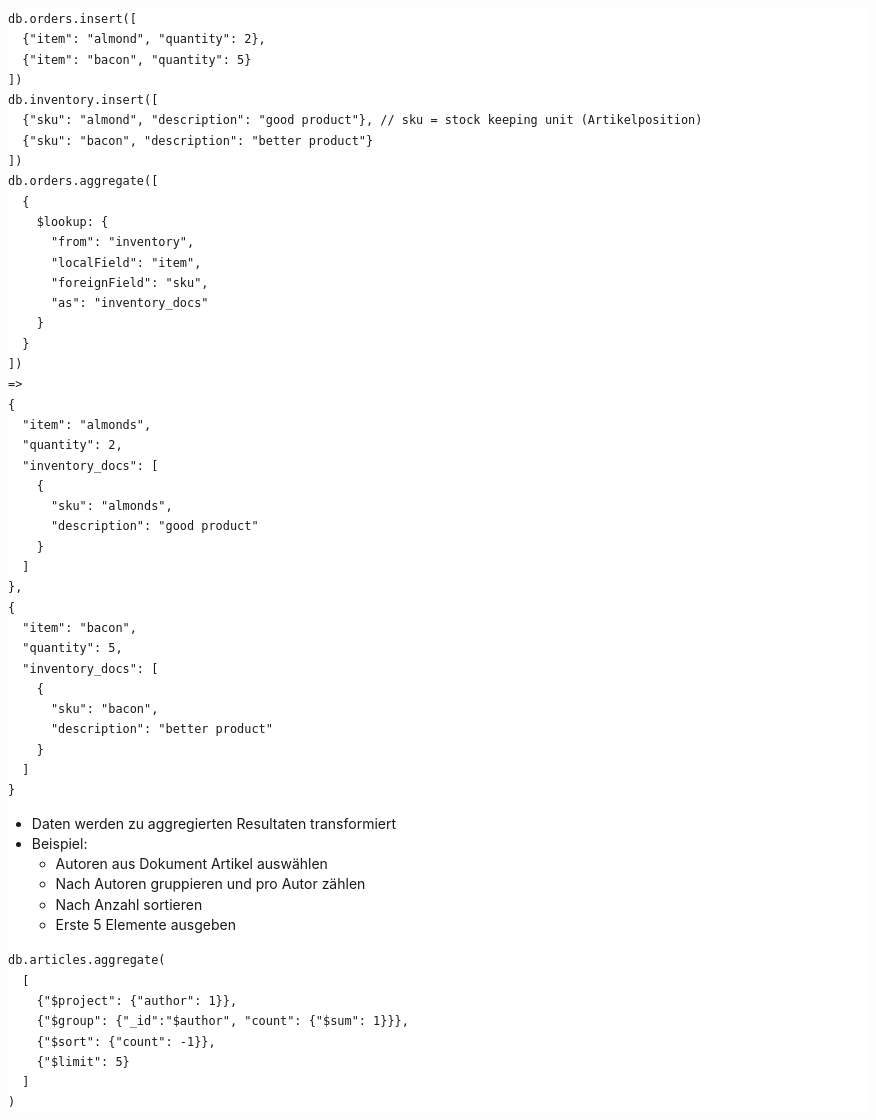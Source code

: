 ```
db.orders.insert([
  {"item": "almond", "quantity": 2},
  {"item": "bacon", "quantity": 5}
])
db.inventory.insert([
  {"sku": "almond", "description": "good product"}, // sku = stock keeping unit (Artikelposition)
  {"sku": "bacon", "description": "better product"}
])
db.orders.aggregate([
  {
    $lookup: {
      "from": "inventory",
      "localField": "item",
      "foreignField": "sku",
      "as": "inventory_docs"
    }
  }
])
=>
{
  "item": "almonds",
  "quantity": 2,
  "inventory_docs": [
    {
      "sku": "almonds",
      "description": "good product"
    }
  ]
},
{
  "item": "bacon",
  "quantity": 5,
  "inventory_docs": [
    {
      "sku": "bacon",
      "description": "better product"
    }
  ]
}
```

- Daten werden zu aggregierten Resultaten transformiert
- Beispiel:
  - Autoren aus Dokument Artikel auswählen
  - Nach Autoren gruppieren und pro Autor zählen
  - Nach Anzahl sortieren
  - Erste 5 Elemente ausgeben

```
db.articles.aggregate(
  [
    {"$project": {"author": 1}},
    {"$group": {"_id":"$author", "count": {"$sum": 1}}},
    {"$sort": {"count": -1}},
    {"$limit": 5}
  ]
)
```
